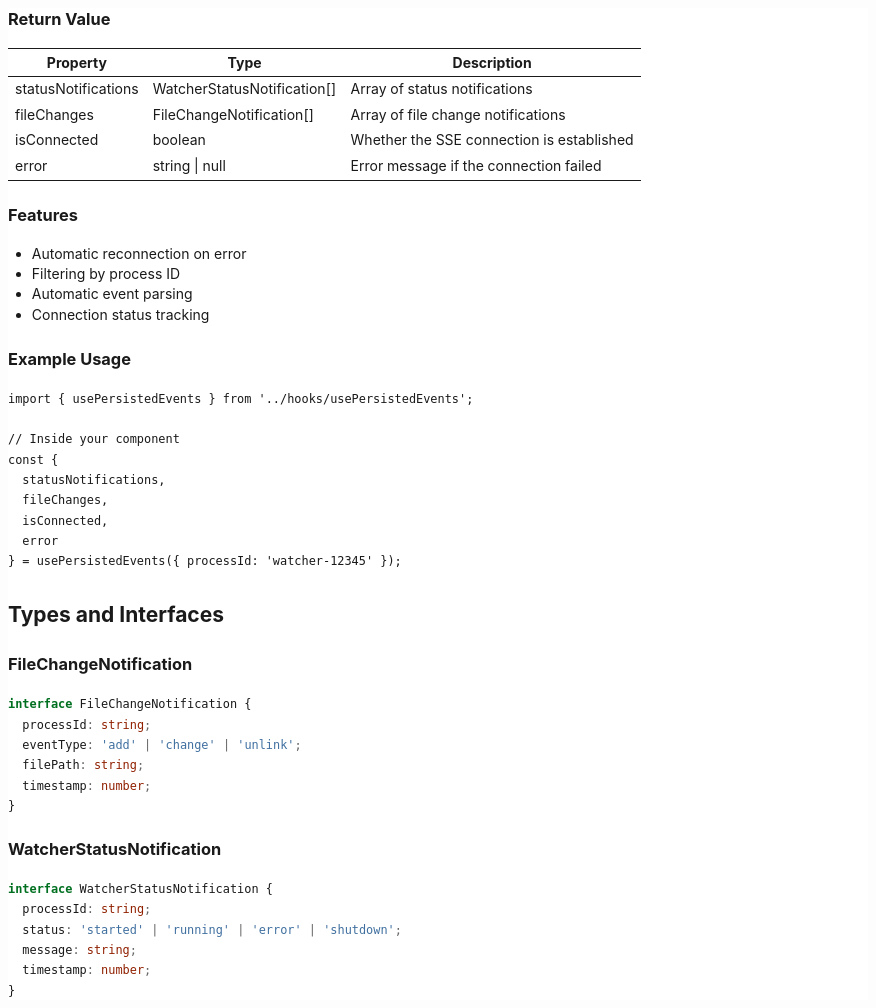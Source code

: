 ### Return Value

| Property | Type | Description |
|----------|------|-------------|
| statusNotifications | WatcherStatusNotification[] | Array of status notifications |
| fileChanges | FileChangeNotification[] | Array of file change notifications |
| isConnected | boolean | Whether the SSE connection is established |
| error | string \| null | Error message if the connection failed |

### Features

- Automatic reconnection on error
- Filtering by process ID
- Automatic event parsing
- Connection status tracking

### Example Usage

```tsx
import { usePersistedEvents } from '../hooks/usePersistedEvents';

// Inside your component
const { 
  statusNotifications, 
  fileChanges, 
  isConnected, 
  error 
} = usePersistedEvents({ processId: 'watcher-12345' });
```

## Types and Interfaces

### FileChangeNotification

```typescript
interface FileChangeNotification {
  processId: string;
  eventType: 'add' | 'change' | 'unlink';
  filePath: string;
  timestamp: number;
}
```

### WatcherStatusNotification

```typescript
interface WatcherStatusNotification {
  processId: string;
  status: 'started' | 'running' | 'error' | 'shutdown';
  message: string;
  timestamp: number;
}
```
